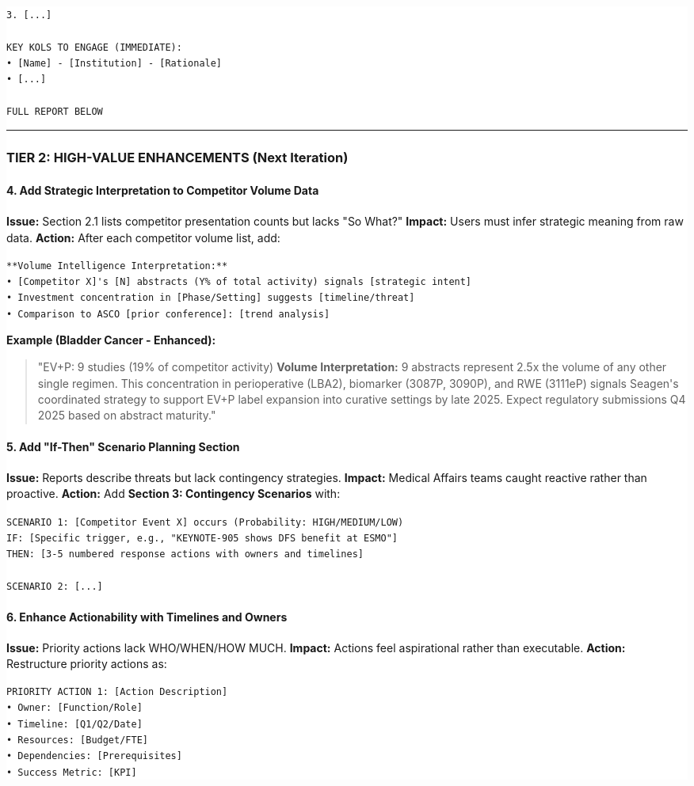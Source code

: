```
3. [...]

KEY KOLS TO ENGAGE (IMMEDIATE):
• [Name] - [Institution] - [Rationale]
• [...]

FULL REPORT BELOW
```

---

### TIER 2: HIGH-VALUE ENHANCEMENTS (Next Iteration)

#### 4. **Add Strategic Interpretation to Competitor Volume Data**
**Issue:** Section 2.1 lists competitor presentation counts but lacks "So What?"
**Impact:** Users must infer strategic meaning from raw data.
**Action:** After each competitor volume list, add:
```
**Volume Intelligence Interpretation:**
• [Competitor X]'s [N] abstracts (Y% of total activity) signals [strategic intent]
• Investment concentration in [Phase/Setting] suggests [timeline/threat]
• Comparison to ASCO [prior conference]: [trend analysis]
```

**Example (Bladder Cancer - Enhanced):**
> "EV+P: 9 studies (19% of competitor activity)
> **Volume Interpretation:** 9 abstracts represent 2.5x the volume of any other single regimen. This concentration in perioperative (LBA2), biomarker (3087P, 3090P), and RWE (3111eP) signals Seagen's coordinated strategy to support EV+P label expansion into curative settings by late 2025. Expect regulatory submissions Q4 2025 based on abstract maturity."

#### 5. **Add "If-Then" Scenario Planning Section**
**Issue:** Reports describe threats but lack contingency strategies.
**Impact:** Medical Affairs teams caught reactive rather than proactive.
**Action:** Add **Section 3: Contingency Scenarios** with:
```
SCENARIO 1: [Competitor Event X] occurs (Probability: HIGH/MEDIUM/LOW)
IF: [Specific trigger, e.g., "KEYNOTE-905 shows DFS benefit at ESMO"]
THEN: [3-5 numbered response actions with owners and timelines]

SCENARIO 2: [...]
```

#### 6. **Enhance Actionability with Timelines and Owners**
**Issue:** Priority actions lack WHO/WHEN/HOW MUCH.
**Impact:** Actions feel aspirational rather than executable.
**Action:** Restructure priority actions as:
```
PRIORITY ACTION 1: [Action Description]
• Owner: [Function/Role]
• Timeline: [Q1/Q2/Date]
• Resources: [Budget/FTE]
• Dependencies: [Prerequisites]
• Success Metric: [KPI]
```

